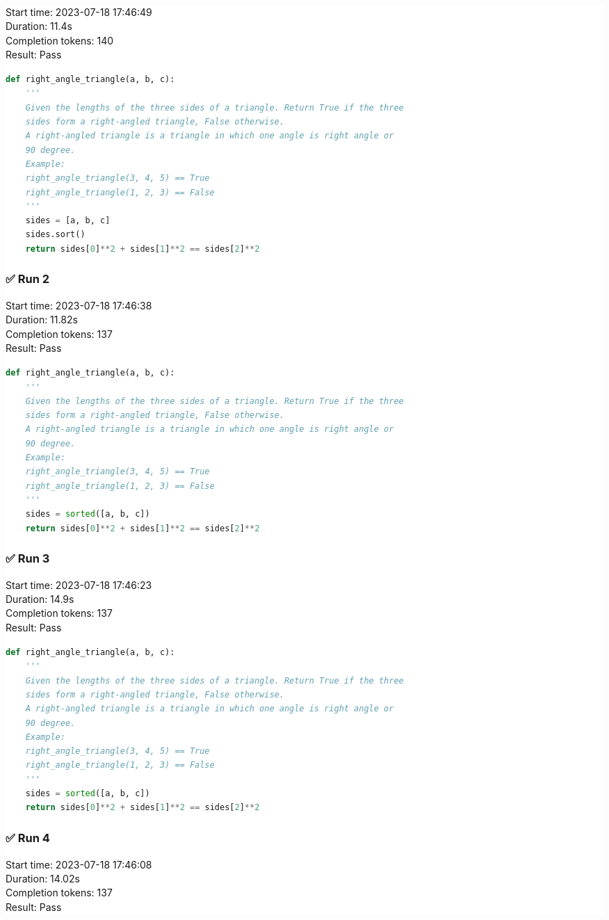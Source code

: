 Start time: 2023-07-18 17:46:49<br />
Duration: 11.4s<br />
Completion tokens: 140<br />
Result: Pass
```python
def right_angle_triangle(a, b, c):
    '''
    Given the lengths of the three sides of a triangle. Return True if the three
    sides form a right-angled triangle, False otherwise.
    A right-angled triangle is a triangle in which one angle is right angle or 
    90 degree.
    Example:
    right_angle_triangle(3, 4, 5) == True
    right_angle_triangle(1, 2, 3) == False
    '''
    sides = [a, b, c]
    sides.sort()
    return sides[0]**2 + sides[1]**2 == sides[2]**2
```
### ✅ Run 2
Start time: 2023-07-18 17:46:38<br />
Duration: 11.82s<br />
Completion tokens: 137<br />
Result: Pass
```python
def right_angle_triangle(a, b, c):
    '''
    Given the lengths of the three sides of a triangle. Return True if the three
    sides form a right-angled triangle, False otherwise.
    A right-angled triangle is a triangle in which one angle is right angle or 
    90 degree.
    Example:
    right_angle_triangle(3, 4, 5) == True
    right_angle_triangle(1, 2, 3) == False
    '''
    sides = sorted([a, b, c])
    return sides[0]**2 + sides[1]**2 == sides[2]**2
```
### ✅ Run 3
Start time: 2023-07-18 17:46:23<br />
Duration: 14.9s<br />
Completion tokens: 137<br />
Result: Pass
```python
def right_angle_triangle(a, b, c):
    '''
    Given the lengths of the three sides of a triangle. Return True if the three
    sides form a right-angled triangle, False otherwise.
    A right-angled triangle is a triangle in which one angle is right angle or 
    90 degree.
    Example:
    right_angle_triangle(3, 4, 5) == True
    right_angle_triangle(1, 2, 3) == False
    '''
    sides = sorted([a, b, c])
    return sides[0]**2 + sides[1]**2 == sides[2]**2
```
### ✅ Run 4
Start time: 2023-07-18 17:46:08<br />
Duration: 14.02s<br />
Completion tokens: 137<br />
Result: Pass
```python
```